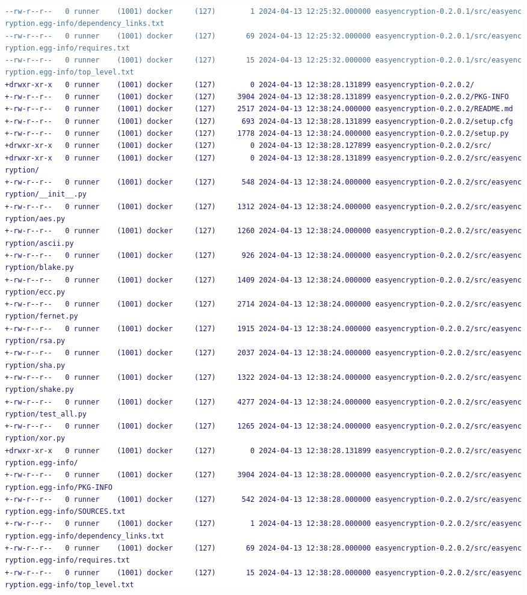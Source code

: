 ```diff
--rw-r--r--   0 runner    (1001) docker     (127)        1 2024-04-13 12:25:32.000000 easyencryption-0.2.0.1/src/easyencryption.egg-info/dependency_links.txt
--rw-r--r--   0 runner    (1001) docker     (127)       69 2024-04-13 12:25:32.000000 easyencryption-0.2.0.1/src/easyencryption.egg-info/requires.txt
--rw-r--r--   0 runner    (1001) docker     (127)       15 2024-04-13 12:25:32.000000 easyencryption-0.2.0.1/src/easyencryption.egg-info/top_level.txt
+drwxr-xr-x   0 runner    (1001) docker     (127)        0 2024-04-13 12:38:28.131899 easyencryption-0.2.0.2/
+-rw-r--r--   0 runner    (1001) docker     (127)     3904 2024-04-13 12:38:28.131899 easyencryption-0.2.0.2/PKG-INFO
+-rw-r--r--   0 runner    (1001) docker     (127)     2517 2024-04-13 12:38:24.000000 easyencryption-0.2.0.2/README.md
+-rw-r--r--   0 runner    (1001) docker     (127)      693 2024-04-13 12:38:28.131899 easyencryption-0.2.0.2/setup.cfg
+-rw-r--r--   0 runner    (1001) docker     (127)     1778 2024-04-13 12:38:24.000000 easyencryption-0.2.0.2/setup.py
+drwxr-xr-x   0 runner    (1001) docker     (127)        0 2024-04-13 12:38:28.127899 easyencryption-0.2.0.2/src/
+drwxr-xr-x   0 runner    (1001) docker     (127)        0 2024-04-13 12:38:28.131899 easyencryption-0.2.0.2/src/easyencryption/
+-rw-r--r--   0 runner    (1001) docker     (127)      548 2024-04-13 12:38:24.000000 easyencryption-0.2.0.2/src/easyencryption/__init__.py
+-rw-r--r--   0 runner    (1001) docker     (127)     1312 2024-04-13 12:38:24.000000 easyencryption-0.2.0.2/src/easyencryption/aes.py
+-rw-r--r--   0 runner    (1001) docker     (127)     1260 2024-04-13 12:38:24.000000 easyencryption-0.2.0.2/src/easyencryption/ascii.py
+-rw-r--r--   0 runner    (1001) docker     (127)      926 2024-04-13 12:38:24.000000 easyencryption-0.2.0.2/src/easyencryption/blake.py
+-rw-r--r--   0 runner    (1001) docker     (127)     1409 2024-04-13 12:38:24.000000 easyencryption-0.2.0.2/src/easyencryption/ecc.py
+-rw-r--r--   0 runner    (1001) docker     (127)     2714 2024-04-13 12:38:24.000000 easyencryption-0.2.0.2/src/easyencryption/fernet.py
+-rw-r--r--   0 runner    (1001) docker     (127)     1915 2024-04-13 12:38:24.000000 easyencryption-0.2.0.2/src/easyencryption/rsa.py
+-rw-r--r--   0 runner    (1001) docker     (127)     2037 2024-04-13 12:38:24.000000 easyencryption-0.2.0.2/src/easyencryption/sha.py
+-rw-r--r--   0 runner    (1001) docker     (127)     1322 2024-04-13 12:38:24.000000 easyencryption-0.2.0.2/src/easyencryption/shake.py
+-rw-r--r--   0 runner    (1001) docker     (127)     4277 2024-04-13 12:38:24.000000 easyencryption-0.2.0.2/src/easyencryption/test_all.py
+-rw-r--r--   0 runner    (1001) docker     (127)     1265 2024-04-13 12:38:24.000000 easyencryption-0.2.0.2/src/easyencryption/xor.py
+drwxr-xr-x   0 runner    (1001) docker     (127)        0 2024-04-13 12:38:28.131899 easyencryption-0.2.0.2/src/easyencryption.egg-info/
+-rw-r--r--   0 runner    (1001) docker     (127)     3904 2024-04-13 12:38:28.000000 easyencryption-0.2.0.2/src/easyencryption.egg-info/PKG-INFO
+-rw-r--r--   0 runner    (1001) docker     (127)      542 2024-04-13 12:38:28.000000 easyencryption-0.2.0.2/src/easyencryption.egg-info/SOURCES.txt
+-rw-r--r--   0 runner    (1001) docker     (127)        1 2024-04-13 12:38:28.000000 easyencryption-0.2.0.2/src/easyencryption.egg-info/dependency_links.txt
+-rw-r--r--   0 runner    (1001) docker     (127)       69 2024-04-13 12:38:28.000000 easyencryption-0.2.0.2/src/easyencryption.egg-info/requires.txt
+-rw-r--r--   0 runner    (1001) docker     (127)       15 2024-04-13 12:38:28.000000 easyencryption-0.2.0.2/src/easyencryption.egg-info/top_level.txt
```

